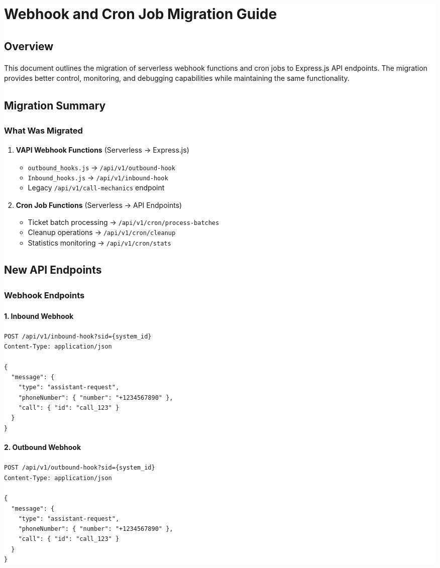 # Webhook and Cron Job Migration Guide

## Overview

This document outlines the migration of serverless webhook functions and cron jobs to Express.js API endpoints. The migration provides better control, monitoring, and debugging capabilities while maintaining the same functionality.

## Migration Summary

### What Was Migrated

1. **VAPI Webhook Functions** (Serverless → Express.js)
   - `outbound_hooks.js` → `/api/v1/outbound-hook`
   - `Inbound_hooks.js` → `/api/v1/inbound-hook`
   - Legacy `/api/v1/call-mechanics` endpoint

2. **Cron Job Functions** (Serverless → API Endpoints)
   - Ticket batch processing → `/api/v1/cron/process-batches`
   - Cleanup operations → `/api/v1/cron/cleanup`
   - Statistics monitoring → `/api/v1/cron/stats`

## New API Endpoints

### Webhook Endpoints

#### 1. Inbound Webhook
```http
POST /api/v1/inbound-hook?sid={system_id}
Content-Type: application/json

{
  "message": {
    "type": "assistant-request",
    "phoneNumber": { "number": "+1234567890" },
    "call": { "id": "call_123" }
  }
}
```

#### 2. Outbound Webhook
```http
POST /api/v1/outbound-hook?sid={system_id}
Content-Type: application/json

{
  "message": {
    "type": "assistant-request",
    "phoneNumber": { "number": "+1234567890" },
    "call": { "id": "call_123" }
  }
}
```
